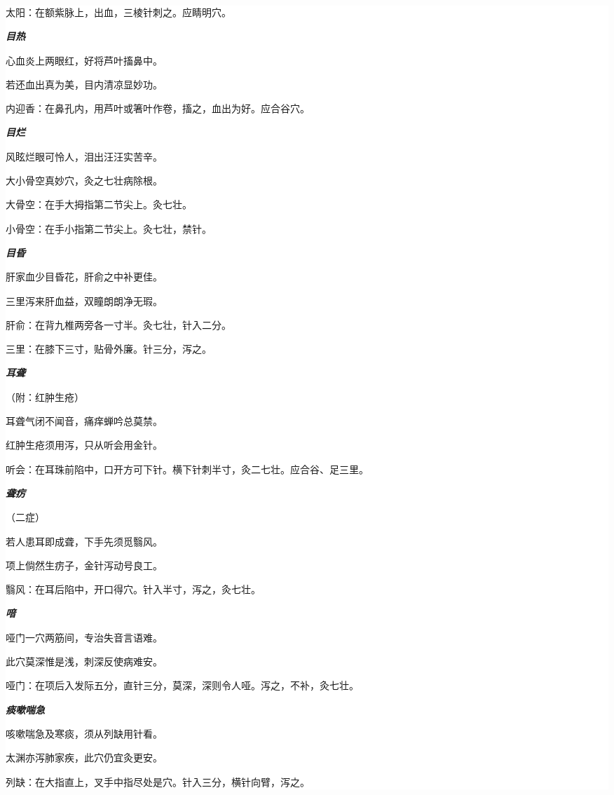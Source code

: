 太阳：在额紫脉上，出血，三棱针刺之。应睛明穴。  

***目热***  

心血炎上两眼红，好将芦叶搐鼻中。  

若还血出真为美，目内清凉显妙功。  

内迎香：在鼻孔内，用芦叶或箸叶作卷，搐之，血出为好。应合谷穴。  

***目烂***  

风眩烂眼可怜人，泪出汪汪实苦辛。  

大小骨空真妙穴，灸之七壮病除根。  

大骨空：在手大拇指第二节尖上。灸七壮。  

小骨空：在手小指第二节尖上。灸七壮，禁针。  

***目昏***  

肝家血少目昏花，肝俞之中补更佳。  

三里泻来肝血益，双瞳朗朗净无瑕。  

肝俞：在背九椎两旁各一寸半。灸七壮，针入二分。  

三里：在膝下三寸，贴骨外廉。针三分，泻之。  

***耳聋***  

（附：红肿生疮）  

耳聋气闭不闻音，痛痒蝉吟总莫禁。  

红肿生疮须用泻，只从听会用金针。  

听会：在耳珠前陷中，口开方可下针。横下针刺半寸，灸二七壮。应合谷、足三里。  

***聋疠***  

（二症）  

若人患耳即成聋，下手先须觅翳风。  

项上倘然生疠子，金针泻动号良工。  

翳风：在耳后陷中，开口得穴。针入半寸，泻之，灸七壮。  

***喑***  

哑门一穴两筋间，专治失音言语难。  

此穴莫深惟是浅，刺深反使病难安。  

哑门：在项后入发际五分，直针三分，莫深，深则令人哑。泻之，不补，灸七壮。  

***痰嗽喘急***  

咳嗽喘急及寒痰，须从列缺用针看。  

太渊亦泻肺家疾，此穴仍宜灸更安。  

列缺：在大指直上，叉手中指尽处是穴。针入三分，横针向臂，泻之。  
